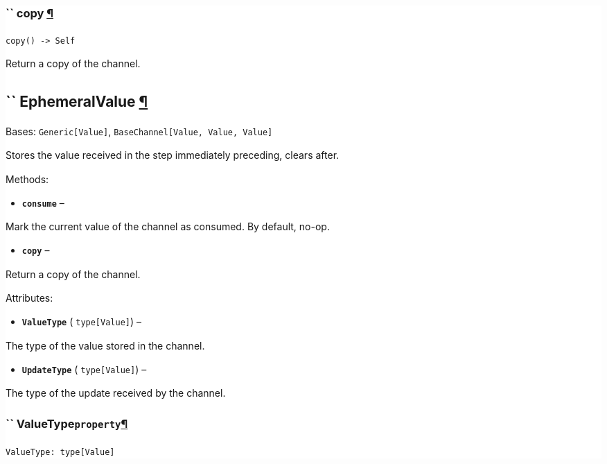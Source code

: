 ### `` copy [¶](https://langchain-ai.github.io/langgraph/reference/channels/?q=\#langgraph.channels.LastValue.copy "Permanent link")

```md-code__content
copy() -> Self

```

Return a copy of the channel.

## `` EphemeralValue [¶](https://langchain-ai.github.io/langgraph/reference/channels/?q=\#langgraph.channels.EphemeralValue "Permanent link")

Bases: `Generic[Value]`, `BaseChannel[Value, Value, Value]`

Stores the value received in the step immediately preceding, clears after.

Methods:

- **`consume`**
–



Mark the current value of the channel as consumed. By default, no-op.

- **`copy`**
–



Return a copy of the channel.


Attributes:

- **`ValueType`**
( `type[Value]`)
–



The type of the value stored in the channel.

- **`UpdateType`**
( `type[Value]`)
–



The type of the update received by the channel.


### `` ValueType`property`[¶](https://langchain-ai.github.io/langgraph/reference/channels/?q=\#langgraph.channels.EphemeralValue.ValueType "Permanent link")

```md-code__content
ValueType: type[Value]

```
